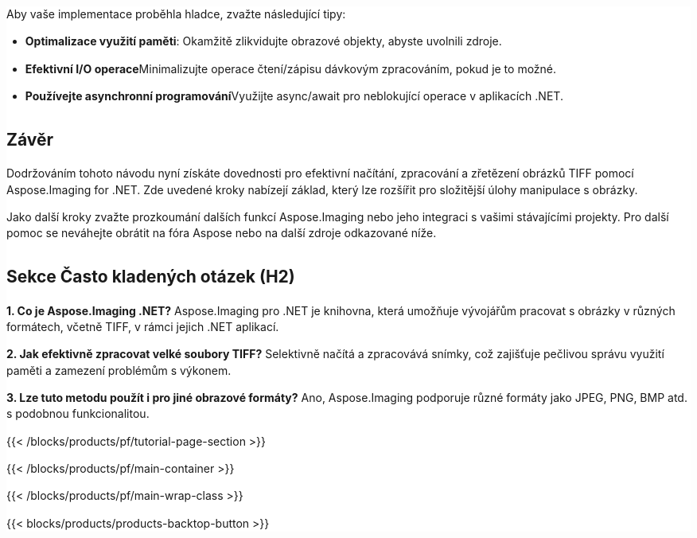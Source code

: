 Aby vaše implementace proběhla hladce, zvažte následující tipy:
- **Optimalizace využití paměti**: Okamžitě zlikvidujte obrazové objekty, abyste uvolnili zdroje.
  
- **Efektivní I/O operace**Minimalizujte operace čtení/zápisu dávkovým zpracováním, pokud je to možné.
  
- **Používejte asynchronní programování**Využijte async/await pro neblokující operace v aplikacích .NET.

## Závěr

Dodržováním tohoto návodu nyní získáte dovednosti pro efektivní načítání, zpracování a zřetězení obrázků TIFF pomocí Aspose.Imaging for .NET. Zde uvedené kroky nabízejí základ, který lze rozšířit pro složitější úlohy manipulace s obrázky.

Jako další kroky zvažte prozkoumání dalších funkcí Aspose.Imaging nebo jeho integraci s vašimi stávajícími projekty. Pro další pomoc se neváhejte obrátit na fóra Aspose nebo na další zdroje odkazované níže.

## Sekce Často kladených otázek (H2)

**1. Co je Aspose.Imaging .NET?**
Aspose.Imaging pro .NET je knihovna, která umožňuje vývojářům pracovat s obrázky v různých formátech, včetně TIFF, v rámci jejich .NET aplikací.

**2. Jak efektivně zpracovat velké soubory TIFF?**
Selektivně načítá a zpracovává snímky, což zajišťuje pečlivou správu využití paměti a zamezení problémům s výkonem.

**3. Lze tuto metodu použít i pro jiné obrazové formáty?**
Ano, Aspose.Imaging podporuje různé formáty jako JPEG, PNG, BMP atd. s podobnou funkcionalitou.

{{< /blocks/products/pf/tutorial-page-section >}}

{{< /blocks/products/pf/main-container >}}

{{< /blocks/products/pf/main-wrap-class >}}

{{< blocks/products/products-backtop-button >}}